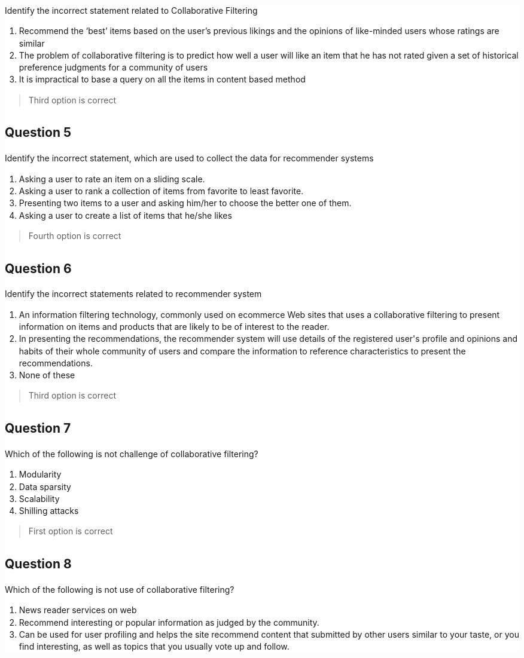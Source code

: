 Identify the incorrect statement related to Collaborative Filtering

1. Recommend the ‘best’ items based on the user’s previous likings and the opinions of like-minded users whose ratings are similar
2. The problem of collaborative filtering is to predict how well a user will like an item that he has not rated given a set of historical preference judgments for a community of users
3. It is impractical to base a query on all the items in content based
method

> Third option is correct

## Question 5

Identify the incorrect statement, which are used to collect the data for recommender systems

1. Asking a user to rate an item on a sliding scale.
2. Asking a user to rank a collection of items from favorite to least favorite.
3. Presenting two items to a user and asking him/her to choose the better one of them.
4. Asking a user to create a list of items that he/she likes

> Fourth option is correct

## Question 6

Identify the incorrect statements related to recommender system

1. An information filtering technology, commonly used on ecommerce Web sites that uses a collaborative filtering to present information on items and products that are likely to be of interest to the reader.
2. In presenting the recommendations, the recommender system will use details of the registered user's profile and opinions and habits of their whole community of users and compare the information to reference characteristics to present the recommendations.
3. None of these

> Third option is correct

## Question 7

Which of the following is not challenge of collaborative filtering?

1. Modularity
2. Data sparsity
3. Scalability
4. Shilling attacks

> First option is correct

## Question 8

Which of the following is not use of collaborative filtering?

1. News reader services on web
2. Recommend interesting or popular information as judged by the community.
3. Can be used for user profiling and helps the site recommend content that submitted by other users similar to your taste, or you find interesting, as well as topics that you usually vote up and follow.
